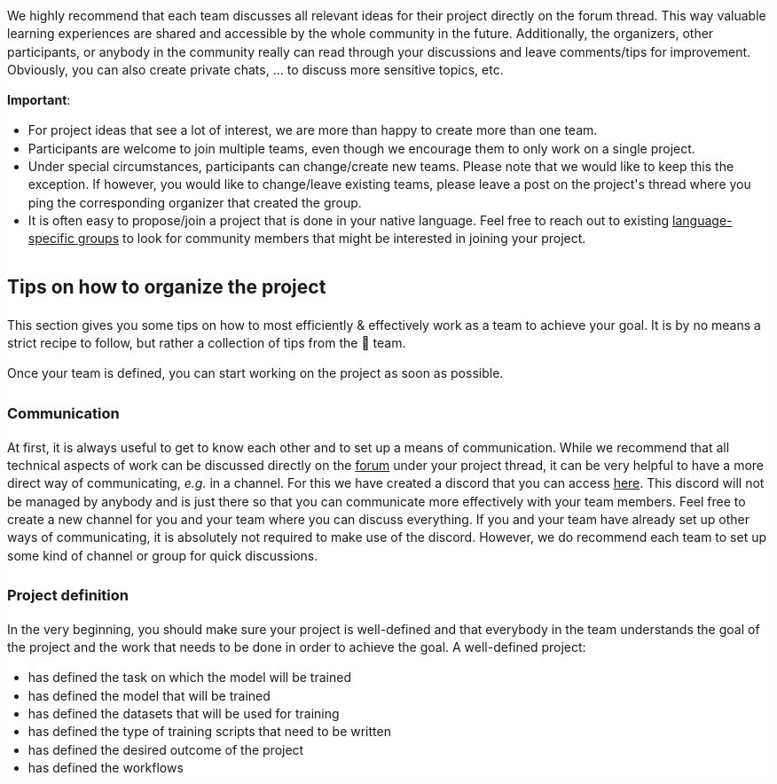 We highly recommend that each team discusses all relevant ideas for their project directly on the forum thread. 
This way valuable learning experiences are shared and accessible by the whole community in the future. 
Additionally, the organizers, other participants, or anybody in the community really can read through your discussions and leave comments/tips for improvement. Obviously, you can also create private chats, ... to discuss more sensitive topics, etc.

**Important**:

- For project ideas that see a lot of interest, we are more than happy to create more than one team.
- Participants are welcome to join multiple teams, even though we encourage them to only work on a single project.
- Under special circumstances, participants can change/create new teams. Please note that we would like to keep this the exception. If however, you would like to change/leave existing teams, please leave a post on the project's thread where you ping the corresponding organizer that created the group.
 - It is often easy to propose/join a project that is done in your native language. Feel free to reach out to existing [language-specific groups](https://discuss.huggingface.co/c/languages-at-hugging-face/15) to look for community members that might be interested in joining your project.

## Tips on how to organize the project

This section gives you some tips on how to most efficiently & effectively 
work as a team to achieve your goal. It is by no means a strict recipe to follow, 
but rather a collection of tips from the 🤗 team.

Once your team is defined, you can start working on the project as soon as possible. 


### Communication

At first, it is always useful to get to know each other and to set up a means of communication.
While we recommend that all technical aspects of work can be discussed directly on the [forum](https://discuss.huggingface.co/c/flax-jax-projects/22) under your project thread, 
it can be very helpful to have a more direct way of communicating, *e.g.* in a channel. 
For this we have created a discord that you can access [here](https://discord.com/channels/858019234139602994/858019234139602997). 
This discord will not be managed by anybody and is just there so that you can communicate more effectively with your team members. 
Feel free to create a new channel for you and your team where you can discuss everything. If you and your team have already set up other ways of communicating, it is absolutely not required to make use of the discord. However, we do recommend each team to set up some kind 
of channel or group for quick discussions.

### Project definition

In the very beginning, you should make sure your project is well-defined and that 
everybody in the team understands the goal of the project and the work that needs to be 
done in order to achieve the goal. A well-defined project:

- has defined the task on which the model will be trained
- has defined the model that will be trained
- has defined the datasets that will be used for training
- has defined the type of training scripts that need to be written
- has defined the desired outcome of the project
- has defined the workflows
